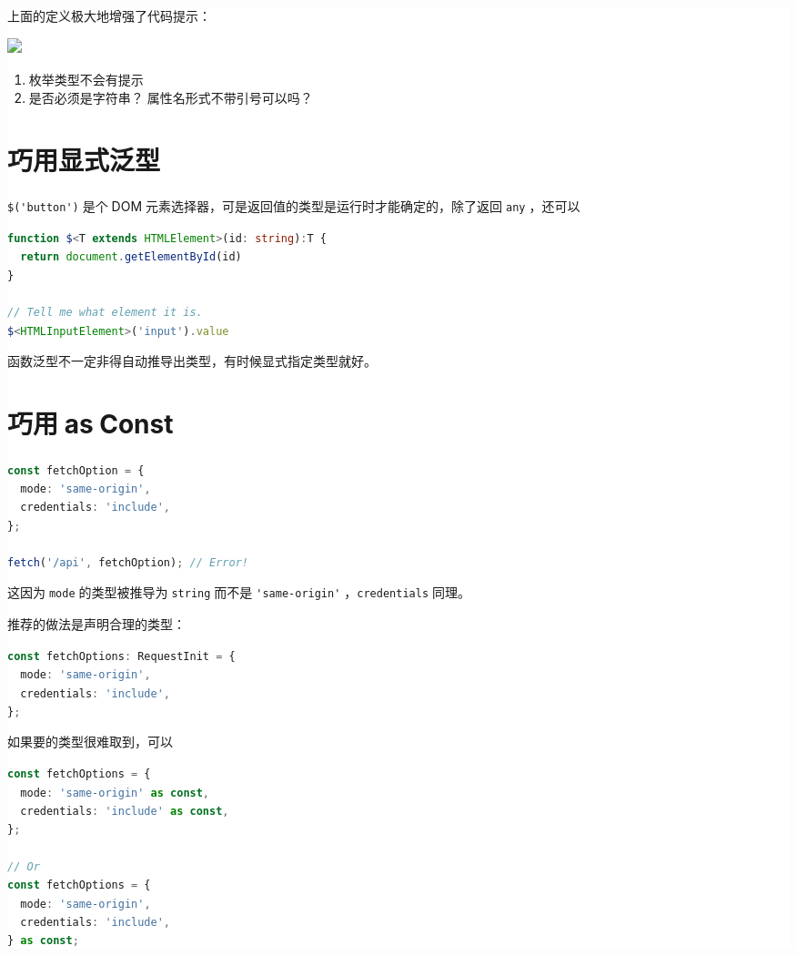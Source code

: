 上面的定义极大地增强了代码提示：

![](/img/user/programming/front-end/framework/typescript/ts-best-practice/image-20230929195314830.png)

1. 枚举类型不会有提示
2. 是否必须是字符串？ 属性名形式不带引号可以吗？

# 巧用显式泛型

`$('button')` 是个 DOM 元素选择器，可是返回值的类型是运行时才能确定的，除了返回 `any` ，还可以

```ts
function $<T extends HTMLElement>(id: string):T {
  return document.getElementById(id)
}

// Tell me what element it is.
$<HTMLInputElement>('input').value
```

函数泛型不一定非得自动推导出类型，有时候显式指定类型就好。

# 巧用 as Const

```ts
const fetchOption = {
  mode: 'same-origin',
  credentials: 'include',
};

fetch('/api', fetchOption); // Error!
```

这因为 `mode` 的类型被推导为 `string` 而不是 `'same-origin'` ，`credentials` 同理。

推荐的做法是声明合理的类型：

```ts
const fetchOptions: RequestInit = {
  mode: 'same-origin',
  credentials: 'include',
};
```

如果要的类型很难取到，可以

```ts
const fetchOptions = {
  mode: 'same-origin' as const,
  credentials: 'include' as const,
};

// Or
const fetchOptions = {
  mode: 'same-origin',
  credentials: 'include',
} as const;
```
